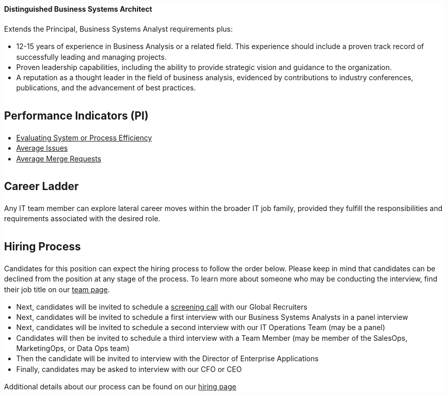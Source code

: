 #### Distinguished Business Systems Architect

Extends the Principal, Business Systems Analyst requirements plus:

- 12-15 years of experience in Business Analysis or a related field. This experience should include a proven track record of successfully leading and managing projects.
- Proven leadership capabilities, including the ability to provide strategic vision and guidance to the organization.
- A reputation as a thought leader in the field of business analysis, evidenced by contributions to industry conferences, publications, and the advancement of best practices.

## Performance Indicators (PI)

- [Evaluating System or Process Efficiency](https://internal.gitlab.com/handbook/it/it-performance-indicators/#evaluating-system-or-process-efficiency)
- [Average Issues](https://internal.gitlab.com/handbook/it/it-performance-indicators/#average-issues)
- [Average Merge Requests](https://internal.gitlab.com/handbook/it/it-performance-indicators/#average-merge-request)

## Career Ladder

Any IT team member can explore lateral career moves within the broader IT job family, provided they fulfill the responsibilities and requirements associated with the desired role.

## Hiring Process

Candidates for this position can expect the hiring process to follow the order below. Please keep in mind that candidates can be declined from the position at any stage of the process. To learn more about someone who may be conducting the interview, find their job title on our [team page](/handbook/company/team/).

- Next, candidates will be invited to schedule a [screening call](/handbook/hiring/#screening-call) with our Global Recruiters
- Next, candidates will be invited to schedule a first interview with our Business Systems Analysts in a panel interview
- Next, candidates will be invited to schedule a second interview with our IT Operations Team (may be a panel)
- Candidates will then be invited to schedule a third interview with a Team Member (may be member of the SalesOps, MarketingOps, or Data Ops team)
- Then the candidate will be invited to interview with the Director of Enterprise Applications
- Finally, candidates may be asked to interview with our CFO or CEO

Additional details about our process can be found on our [hiring page](/handbook/hiring/)
